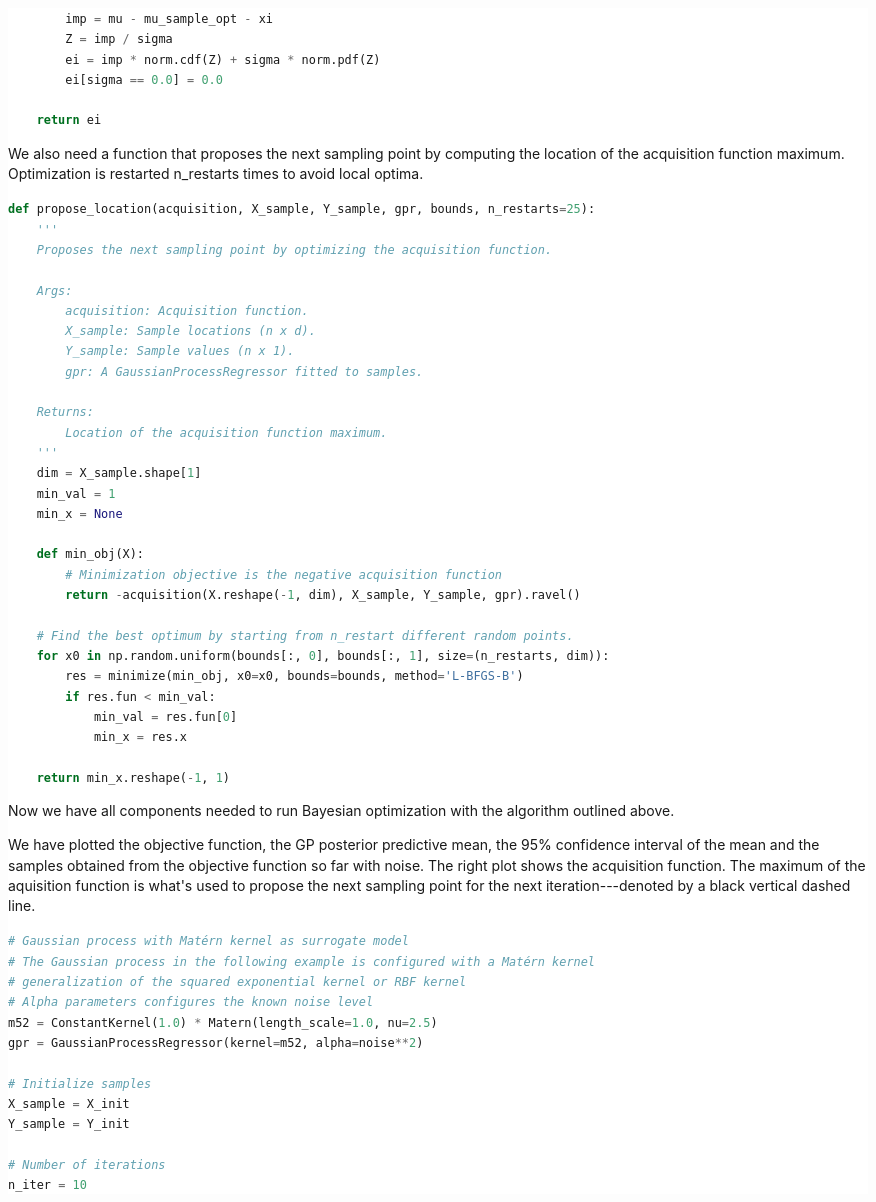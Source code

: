 ```python
        imp = mu - mu_sample_opt - xi
        Z = imp / sigma
        ei = imp * norm.cdf(Z) + sigma * norm.pdf(Z)
        ei[sigma == 0.0] = 0.0

    return ei
```

We also need a function that proposes the next sampling point by computing the location of the acquisition function maximum. Optimization is restarted n_restarts times to avoid local optima.


```python
def propose_location(acquisition, X_sample, Y_sample, gpr, bounds, n_restarts=25):
    '''
    Proposes the next sampling point by optimizing the acquisition function.
    
    Args:
        acquisition: Acquisition function.
        X_sample: Sample locations (n x d).
        Y_sample: Sample values (n x 1).
        gpr: A GaussianProcessRegressor fitted to samples.

    Returns:
        Location of the acquisition function maximum.
    '''
    dim = X_sample.shape[1]
    min_val = 1
    min_x = None
    
    def min_obj(X):
        # Minimization objective is the negative acquisition function
        return -acquisition(X.reshape(-1, dim), X_sample, Y_sample, gpr).ravel()
    
    # Find the best optimum by starting from n_restart different random points.
    for x0 in np.random.uniform(bounds[:, 0], bounds[:, 1], size=(n_restarts, dim)):
        res = minimize(min_obj, x0=x0, bounds=bounds, method='L-BFGS-B')        
        if res.fun < min_val:
            min_val = res.fun[0]
            min_x = res.x           
            
    return min_x.reshape(-1, 1)
```

Now we have all components needed to run Bayesian optimization with the algorithm outlined above. 

We have plotted the objective function, the GP posterior predictive mean, the 95% confidence interval of the mean and the samples obtained from the objective function so far with noise. The right plot shows the acquisition function. The maximum of the aquisition function is what's used to propose the next sampling point for the next iteration---denoted by a black vertical dashed line.


```python
# Gaussian process with Matérn kernel as surrogate model
# The Gaussian process in the following example is configured with a Matérn kernel
# generalization of the squared exponential kernel or RBF kernel
# Alpha parameters configures the known noise level
m52 = ConstantKernel(1.0) * Matern(length_scale=1.0, nu=2.5)
gpr = GaussianProcessRegressor(kernel=m52, alpha=noise**2)

# Initialize samples
X_sample = X_init
Y_sample = Y_init

# Number of iterations
n_iter = 10

```